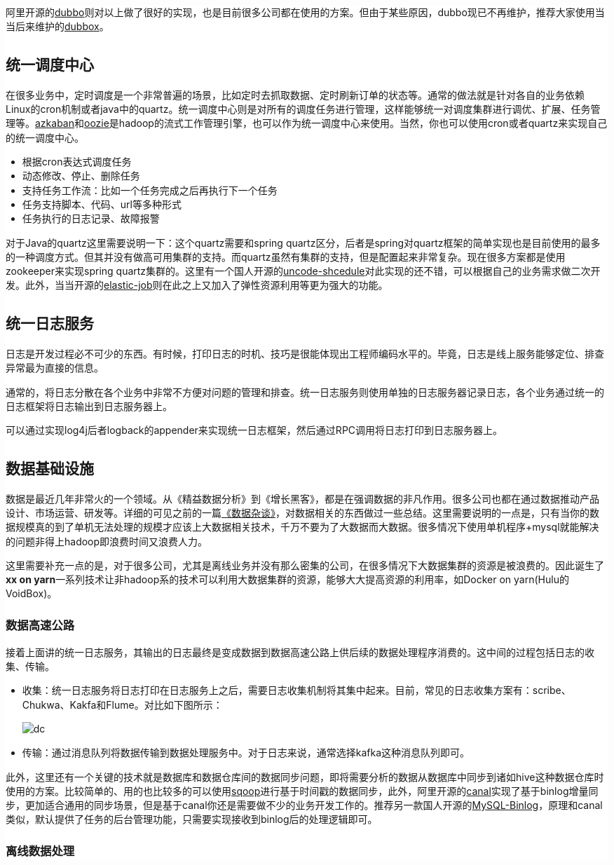 阿里开源的[dubbo](https://github.com/alibaba/dubbo)则对以上做了很好的实现，也是目前很多公司都在使用的方案。但由于某些原因，dubbo现已不再维护，推荐大家使用当当后来维护的[dubbox](https://github.com/dangdangdotcom/dubbox)。

## <a name='统一调度中心'></a>统一调度中心

在很多业务中，定时调度是一个非常普遍的场景，比如定时去抓取数据、定时刷新订单的状态等。通常的做法就是针对各自的业务依赖Linux的cron机制或者java中的quartz。统一调度中心则是对所有的调度任务进行管理，这样能够统一对调度集群进行调优、扩展、任务管理等。[azkaban](https://github.com/azkaban/azkaban)和[oozie](https://github.com/yahoo/oozie)是hadoop的流式工作管理引擎，也可以作为统一调度中心来使用。当然，你也可以使用cron或者quartz来实现自己的统一调度中心。

- 根据cron表达式调度任务
- 动态修改、停止、删除任务
- 支持任务工作流：比如一个任务完成之后再执行下一个任务
- 任务支持脚本、代码、url等多种形式
- 任务执行的日志记录、故障报警

对于Java的quartz这里需要说明一下：这个quartz需要和spring quartz区分，后者是spring对quartz框架的简单实现也是目前使用的最多的一种调度方式。但其并没有做高可用集群的支持。而quartz虽然有集群的支持，但是配置起来非常复杂。现在很多方案都是使用zookeeper来实现spring quartz集群的。这里有一个国人开源的[uncode-shcedule](http://git.oschina.net/uncode/uncode-schedule)对此实现的还不错，可以根据自己的业务需求做二次开发。此外，当当开源的[elastic-job](https://github.com/dangdangdotcom/elastic-job)则在此之上又加入了弹性资源利用等更为强大的功能。

## <a name='统一日志服务'></a>统一日志服务

日志是开发过程必不可少的东西。有时候，打印日志的时机、技巧是很能体现出工程师编码水平的。毕竟，日志是线上服务能够定位、排查异常最为直接的信息。

通常的，将日志分散在各个业务中非常不方便对问题的管理和排查。统一日志服务则使用单独的日志服务器记录日志，各个业务通过统一的日志框架将日志输出到日志服务器上。

可以通过实现log4j后者logback的appender来实现统一日志框架，然后通过RPC调用将日志打印到日志服务器上。

## <a name='数据基础设施'></a>数据基础设施

数据是最近几年非常火的一个领域。从《精益数据分析》到《增长黑客》，都是在强调数据的非凡作用。很多公司也都在通过数据推动产品设计、市场运营、研发等。详细的可见之前的一篇[《数据杂谈》](http://www.rowkey.me/blog/2016/02/23/data-talk/)，对数据相关的东西做过一些总结。这里需要说明的一点是，只有当你的数据规模真的到了单机无法处理的规模才应该上大数据相关技术，千万不要为了大数据而大数据。很多情况下使用单机程序+mysql就能解决的问题非得上hadoop即浪费时间又浪费人力。

这里需要补充一点的是，对于很多公司，尤其是离线业务并没有那么密集的公司，在很多情况下大数据集群的资源是被浪费的。因此诞生了**xx on yarn**一系列技术让非hadoop系的技术可以利用大数据集群的资源，能够大大提高资源的利用率，如Docker on yarn(Hulu的VoidBox)。

### 数据高速公路


接着上面讲的统一日志服务，其输出的日志最终是变成数据到数据高速公路上供后续的数据处理程序消费的。这中间的过程包括日志的收集、传输。

- 收集：统一日志服务将日志打印在日志服务上之后，需要日志收集机制将其集中起来。目前，常见的日志收集方案有：scribe、Chukwa、Kakfa和Flume。对比如下图所示：

    ![dc](/images/blog_images/server_basic_stack/data-collect.png)

- 传输：通过消息队列将数据传输到数据处理服务中。对于日志来说，通常选择kafka这种消息队列即可。

此外，这里还有一个关键的技术就是数据库和数据仓库间的数据同步问题，即将需要分析的数据从数据库中同步到诸如hive这种数据仓库时使用的方案。比较简单的、用的也比较多的可以使用[sqoop](http://hortonworks.com/apache/sqoop/)进行基于时间戳的数据同步，此外，阿里开源的[canal](https://github.com/alibaba/canal)实现了基于binlog增量同步，更加适合通用的同步场景，但是基于canal你还是需要做不少的业务开发工作的。推荐另一款国人开源的[MySQL-Binlog](http://git.oschina.net/qiangzigege/MySQL-Binlog)，原理和canal类似，默认提供了任务的后台管理功能，只需要实现接收到binlog后的处理逻辑即可。

### 离线数据处理
